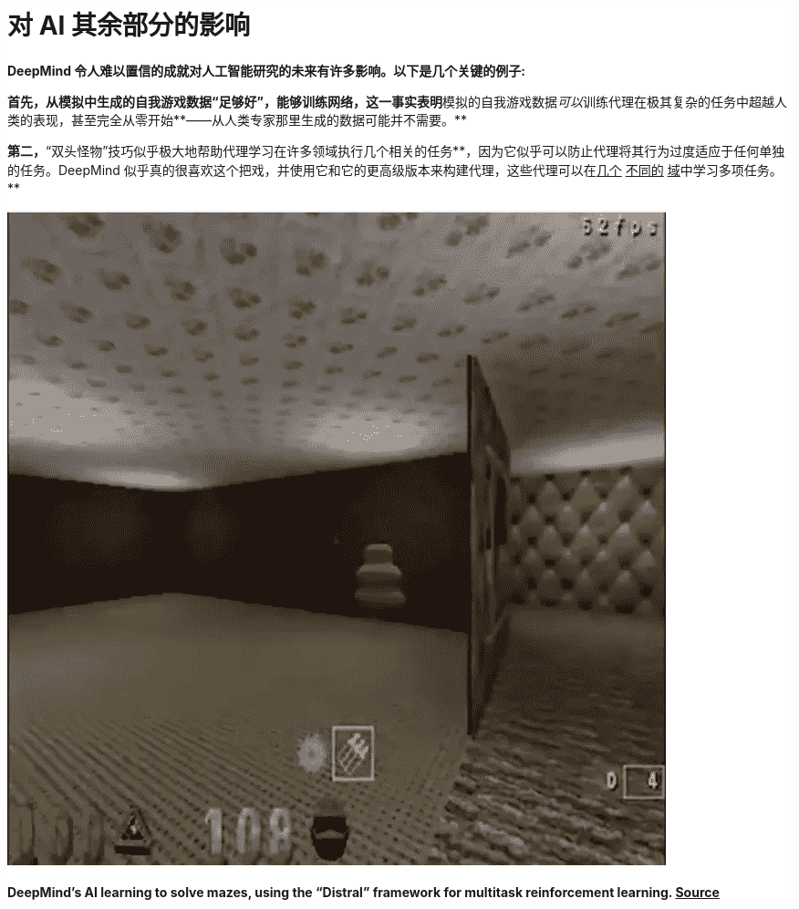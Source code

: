 # ****对 AI 其余部分的影响****

**DeepMind 令人难以置信的成就对人工智能研究的未来有许多影响。以下是几个关键的例子:**

**首先，从模拟中生成的自我游戏数据“足够好”，能够训练网络，这一事实表明**模拟的自我游戏数据*可以*训练代理在极其复杂的任务中超越人类的表现，甚至完全从零开始**——从人类专家那里生成的数据可能并不需要。**

**第二，**“双头怪物”技巧似乎极大地帮助代理学习在许多领域执行几个相关的任务**，因为它似乎可以防止代理将其行为过度适应于任何单独的任务。DeepMind 似乎真的很喜欢这个把戏，并使用它和它的更高级版本来构建代理，这些代理可以在[几个](https://arxiv.org/pdf/1707.04175.pdf) [不同的](https://arxiv.org/pdf/1701.08734.pdf) [域](https://arxiv.org/pdf/1708.07860.pdf)中学习多项任务。**

**![](img/cb59da79d15e99aa6b19e01757c221fd.png)**

**DeepMind’s AI learning to solve mazes, using the “Distral” framework for multitask reinforcement learning. [Source](https://deepmind.com/research/publications/distral-robust-multitask-reinforcement-learning/)**
